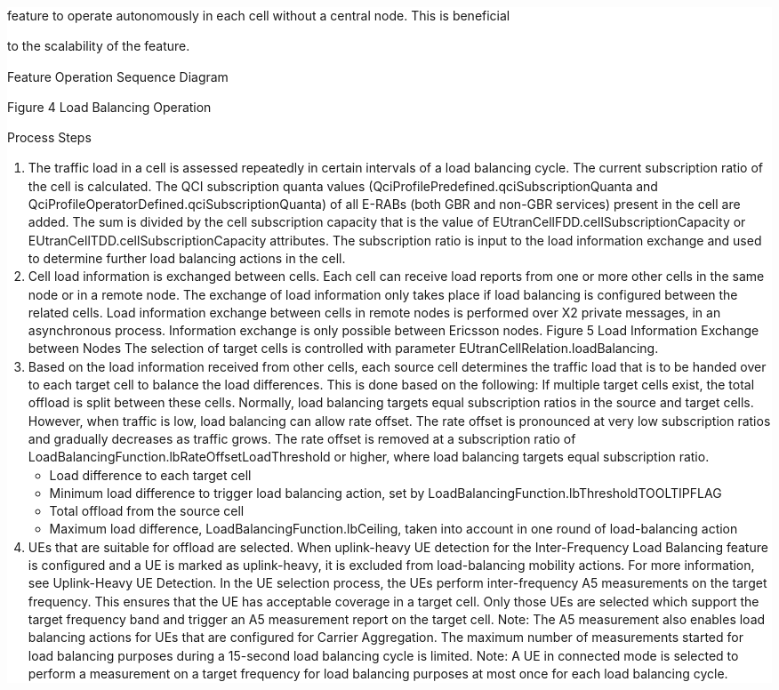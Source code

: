 feature to operate autonomously in each cell without a central node. This is beneficial

to the scalability of the feature.

Feature Operation Sequence Diagram

Figure 4   Load Balancing Operation

Process Steps

1. The traffic load in a cell is assessed repeatedly in certain intervals of a load balancing cycle. The current subscription ratio of the cell is calculated. The QCI subscription quanta values (QciProfilePredefined.qciSubscriptionQuanta and QciProfileOperatorDefined.qciSubscriptionQuanta) of all E-RABs (both GBR and non-GBR services) present in the cell are added. The sum is divided by the cell subscription capacity that is the value of EUtranCellFDD.cellSubscriptionCapacity or EUtranCellTDD.cellSubscriptionCapacity attributes. The subscription ratio is input to the load information exchange and used to determine further load balancing actions in the cell.
2. Cell load information is exchanged between cells. Each cell can receive load reports from one or more other cells in the same node or in a remote node. The exchange of load information only takes place if load balancing is configured between the related cells. Load information exchange between cells in remote nodes is performed over X2 private messages, in an asynchronous process. Information exchange is only possible between Ericsson nodes. Figure 5 Load Information Exchange between Nodes The selection of target cells is controlled with parameter EUtranCellRelation.loadBalancing.
3. Based on the load information received from other cells, each source cell determines the traffic load that is to be handed over to each target cell to balance the load differences. This is done based on the following: If multiple target cells exist, the total offload is split between these cells. Normally, load balancing targets equal subscription ratios in the source and target cells. However, when traffic is low, load balancing can allow rate offset. The rate offset is pronounced at very low subscription ratios and gradually decreases as traffic grows. The rate offset is removed at a subscription ratio of LoadBalancingFunction.lbRateOffsetLoadThreshold or higher, where load balancing targets equal subscription ratio.
    - Load difference to each target cell
    - Minimum load difference to trigger load balancing action, set by LoadBalancingFunction.lbThresholdTOOLTIPFLAG
    - Total offload from the source cell
    - Maximum load difference, LoadBalancingFunction.lbCeiling, taken into account in one round of load-balancing action
4. UEs that are suitable for offload are selected. When uplink-heavy UE detection for the Inter-Frequency Load Balancing feature is configured and a UE is marked as uplink-heavy, it is excluded from load-balancing mobility actions. For more information, see Uplink-Heavy UE Detection. In the UE selection process, the UEs perform inter-frequency A5 measurements on the target frequency. This ensures that the UE has acceptable coverage in a target cell. Only those UEs are selected which support the target frequency band and trigger an A5 measurement report on the target cell. Note: The A5 measurement also enables load balancing actions for UEs that are configured for Carrier Aggregation. The maximum number of measurements started for load balancing purposes during a 15-second load balancing cycle is limited. Note: A UE in connected mode is selected to perform a measurement on a target frequency for load balancing purposes at most once for each load balancing cycle.